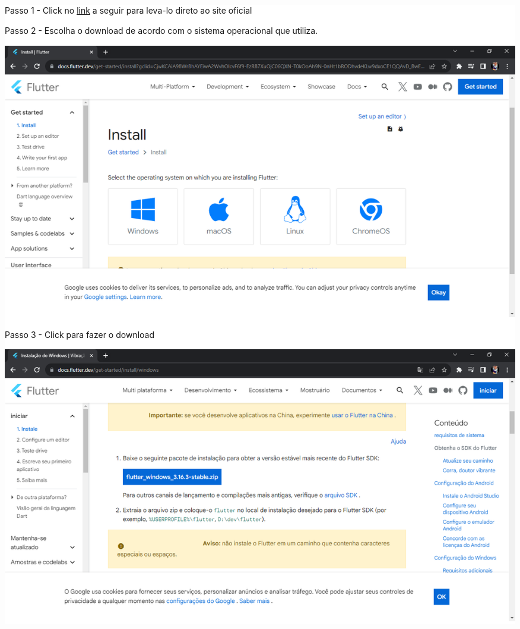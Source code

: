 Passo 1
    - Click no [link](https://docs.flutter.dev/get-started/install?gclid=CjwKCAiA98WrBhAYEiwA2WvhOlcvF6f9-EzRB7XuOjC06QXN-T0kOoAh9N-0nHt1bRODhvdeKLw9dxoCE1QQAvD_BwE&gclsrc=aw.ds) a seguir para leva-lo direto ao site oficial
        

Passo 2
    - Escolha o download de acordo com o sistema operacional que utiliza.

![Alt text](<imagens/flutter/sistema operacional.png>)

Passo 3 
    - Click para fazer o download 

![Alt text](<imagens/flutter/download sdk.png>)

